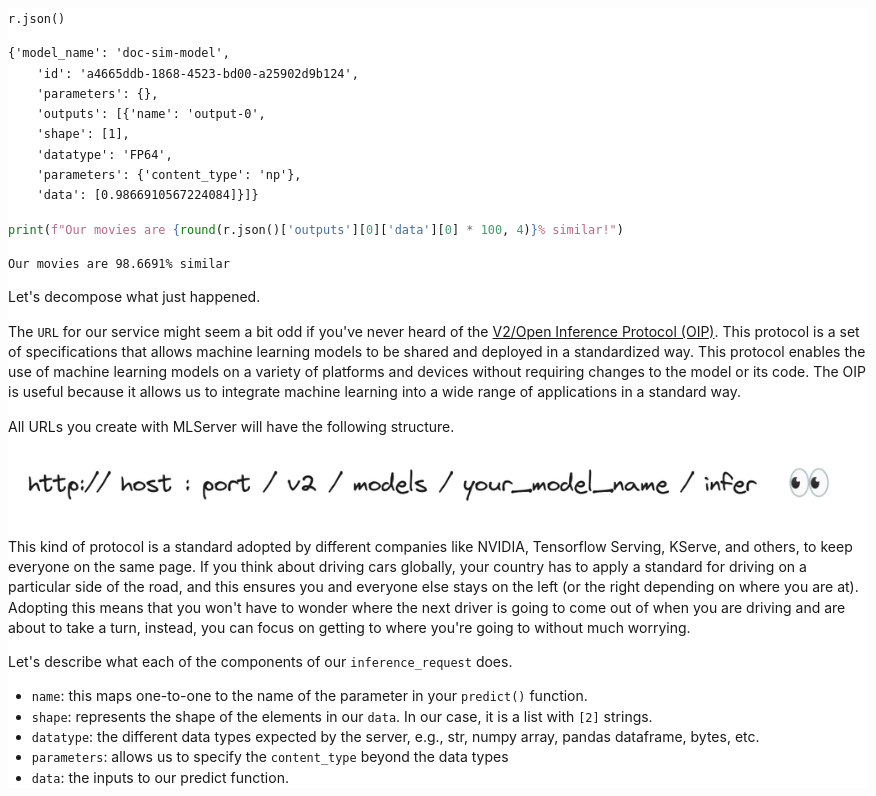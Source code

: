
```python
r.json()
```

```
{'model_name': 'doc-sim-model',
    'id': 'a4665ddb-1868-4523-bd00-a25902d9b124',
    'parameters': {},
    'outputs': [{'name': 'output-0',
    'shape': [1],
    'datatype': 'FP64',
    'parameters': {'content_type': 'np'},
    'data': [0.9866910567224084]}]}
```



```python
print(f"Our movies are {round(r.json()['outputs'][0]['data'][0] * 100, 4)}% similar!")
```

```
Our movies are 98.6691% similar
```


Let's decompose what just happened.

The `URL` for our service might seem a bit odd if you've never heard of the
[V2/Open Inference Protocol (OIP)](https://docs.seldon.io/projects/seldon-core/en/latest/reference/apis/v2-protocol.html).
This protocol is a set of specifications that allows machine learning models to be shared and deployed in a
standardized way. This protocol enables the use of machine learning models on a variety of platforms and
devices without requiring changes to the model or its code. The OIP is useful because it allows us
to integrate machine learning into a wide range of applications in a standard way.

All URLs you create with MLServer will have the following structure.

![v2](images/urlv2.png)

This kind of protocol is a standard adopted by different companies like NVIDIA, Tensorflow Serving,
KServe, and others, to keep everyone on the same page. If you think about driving cars globally,
your country has to apply a standard for driving on a particular side of the road, and this ensures
you and everyone else stays on the left (or the right depending on where you are at). Adopting this
means that you won't have to wonder where the next driver is going to come out of when you are driving
and are about to take a turn, instead, you can focus on getting to where you're going to without much worrying.

Let's describe what each of the components of our `inference_request` does.
- `name`: this maps one-to-one to the name of the parameter in your `predict()` function.
- `shape`: represents the shape of the elements in our `data`. In our case, it is a list with `[2]` strings.
- `datatype`: the different data types expected by the server, e.g., str, numpy array, pandas dataframe, bytes, etc.
- `parameters`: allows us to specify the `content_type` beyond the data types
- `data`: the inputs to our predict function.
